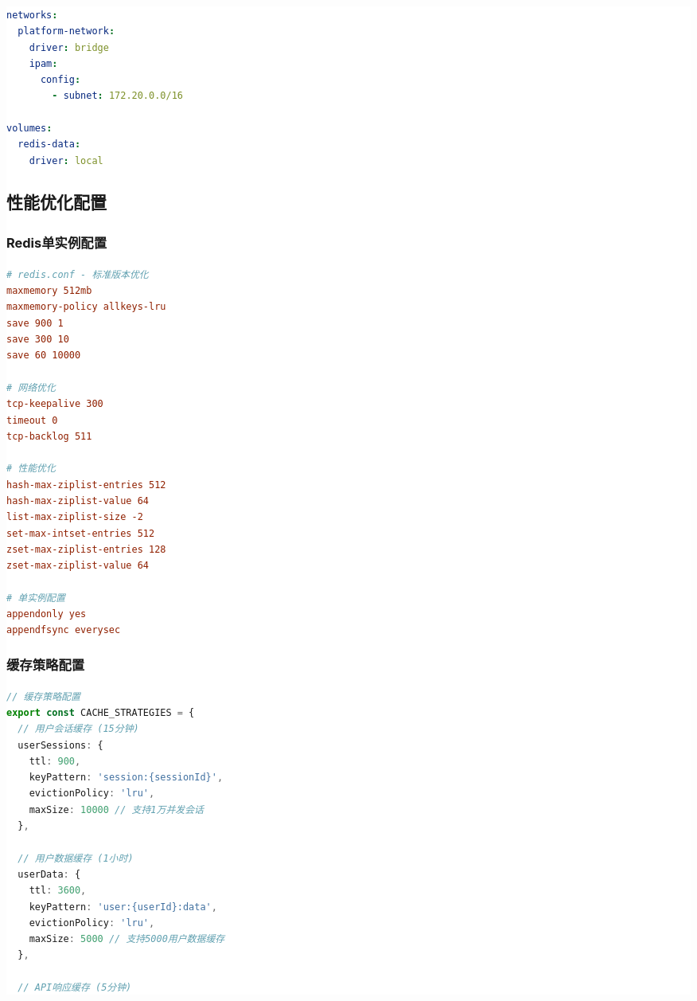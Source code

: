 ```yaml
networks:
  platform-network:
    driver: bridge
    ipam:
      config:
        - subnet: 172.20.0.0/16

volumes:
  redis-data:
    driver: local
```

## 性能优化配置

### Redis单实例配置
```conf
# redis.conf - 标准版本优化
maxmemory 512mb
maxmemory-policy allkeys-lru
save 900 1
save 300 10
save 60 10000

# 网络优化
tcp-keepalive 300
timeout 0
tcp-backlog 511

# 性能优化
hash-max-ziplist-entries 512
hash-max-ziplist-value 64
list-max-ziplist-size -2
set-max-intset-entries 512
zset-max-ziplist-entries 128
zset-max-ziplist-value 64

# 单实例配置
appendonly yes
appendfsync everysec
```

### 缓存策略配置
```typescript
// 缓存策略配置
export const CACHE_STRATEGIES = {
  // 用户会话缓存 (15分钟)
  userSessions: {
    ttl: 900,
    keyPattern: 'session:{sessionId}',
    evictionPolicy: 'lru',
    maxSize: 10000 // 支持1万并发会话
  },
  
  // 用户数据缓存 (1小时)
  userData: {
    ttl: 3600,
    keyPattern: 'user:{userId}:data',
    evictionPolicy: 'lru',
    maxSize: 5000 // 支持5000用户数据缓存
  },
  
  // API响应缓存 (5分钟)
```